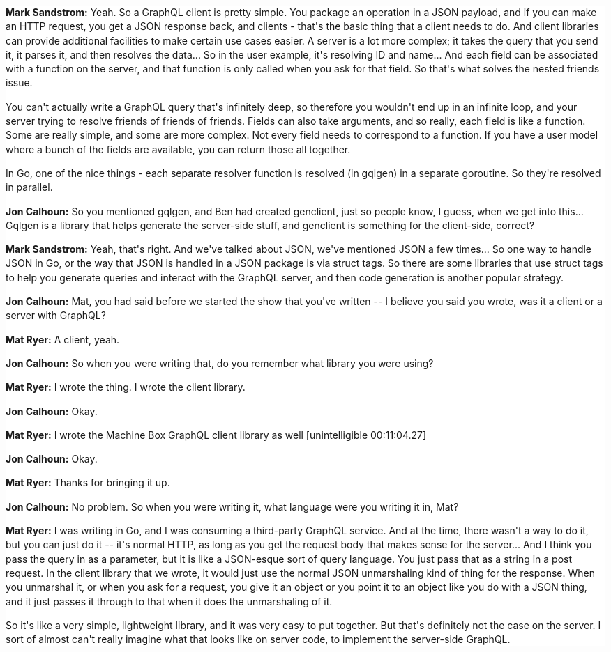 **Mark Sandstrom:** Yeah. So a GraphQL client is pretty simple. You package an operation in a JSON payload, and if you can make an HTTP request, you get a JSON response back, and clients - that's the basic thing that a client needs to do. And client libraries can provide additional facilities to make certain use cases easier. A server is a lot more complex; it takes the query that you send it, it parses it, and then resolves the data... So in the user example, it's resolving ID and name... And each field can be associated with a function on the server, and that function is only called when you ask for that field. So that's what solves the nested friends issue.

You can't actually write a GraphQL query that's infinitely deep, so therefore you wouldn't end up in an infinite loop, and your server trying to resolve friends of friends of friends. Fields can also take arguments, and so really, each field is like a function. Some are really simple, and some are more complex. Not every field needs to correspond to a function. If you have a user model where a bunch of the fields are available, you can return those all together.

In Go, one of the nice things - each separate resolver function is resolved (in gqlgen) in a separate goroutine. So they're resolved in parallel.

**Jon Calhoun:** So you mentioned gqlgen, and Ben had created genclient, just so people know, I guess, when we get into this... Gqlgen is a library that helps generate the server-side stuff, and genclient is something for the client-side, correct?

**Mark Sandstrom:** Yeah, that's right. And we've talked about JSON, we've mentioned JSON a few times... So one way to handle JSON in Go, or the way that JSON is handled in a JSON package is via struct tags. So there are some libraries that use struct tags to help you generate queries and interact with the GraphQL server, and then code generation is another popular strategy.

**Jon Calhoun:** Mat, you had said before we started the show that you've written -- I believe you said you wrote, was it a client or a server with GraphQL?

**Mat Ryer:** A client, yeah.

**Jon Calhoun:** So when you were writing that, do you remember what library you were using?

**Mat Ryer:** I wrote the thing. I wrote the client library.

**Jon Calhoun:** Okay.

**Mat Ryer:** I wrote the Machine Box GraphQL client library as well \[unintelligible 00:11:04.27\]

**Jon Calhoun:** Okay.

**Mat Ryer:** Thanks for bringing it up.

**Jon Calhoun:** No problem. So when you were writing it, what language were you writing it in, Mat?

**Mat Ryer:** I was writing in Go, and I was consuming a third-party GraphQL service. And at the time, there wasn't a way to do it, but you can just do it -- it's normal HTTP, as long as you get the request body that makes sense for the server... And I think you pass the query in as a parameter, but it is like a JSON-esque sort of query language. You just pass that as a string in a post request. In the client library that we wrote, it would just use the normal JSON unmarshaling kind of thing for the response. When you unmarshal it, or when you ask for a request, you give it an object or you point it to an object like you do with a JSON thing, and it just passes it through to that when it does the unmarshaling of it.

So it's like a very simple, lightweight library, and it was very easy to put together. But that's definitely not the case on the server. I sort of almost can't really imagine what that looks like on server code, to implement the server-side GraphQL.
